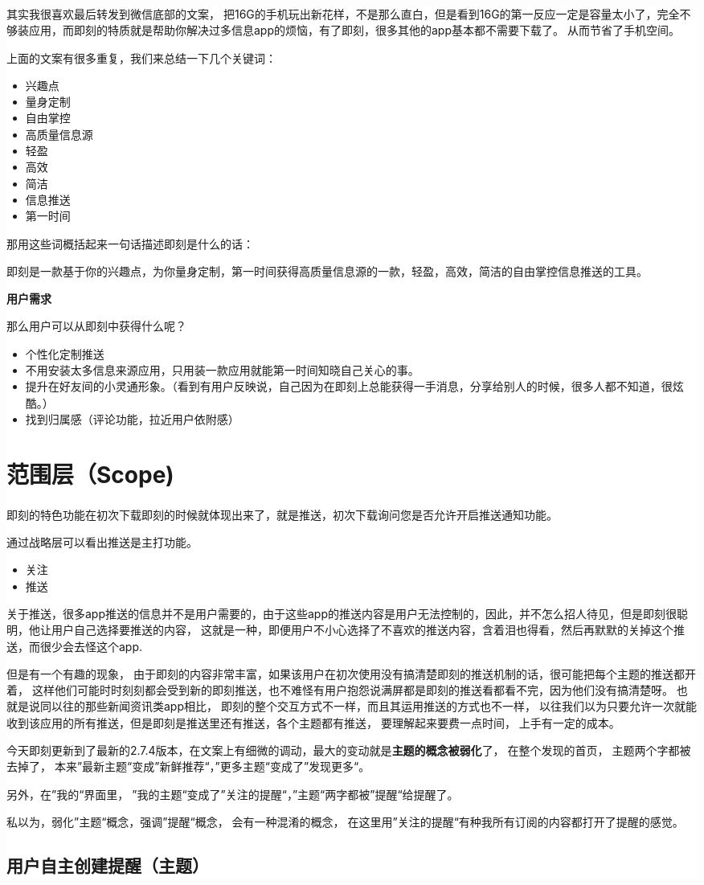 其实我很喜欢最后转发到微信底部的文案， 把16G的手机玩出新花样，不是那么直白，但是看到16G的第一反应一定是容量太小了，完全不够装应用，而即刻的特质就是帮助你解决过多信息app的烦恼，有了即刻，很多其他的app基本都不需要下载了。 从而节省了手机空间。 

上面的文案有很多重复，我们来总结一下几个关键词： 


* 兴趣点
* 量身定制
* 自由掌控
* 高质量信息源
* 轻盈
* 高效
* 简洁
* 信息推送
* 第一时间


那用这些词概括起来一句话描述即刻是什么的话： 

即刻是一款基于你的兴趣点，为你量身定制，第一时间获得高质量信息源的一款，轻盈，高效，简洁的自由掌控信息推送的工具。


**用户需求**

那么用户可以从即刻中获得什么呢？ 

* 个性化定制推送
* 不用安装太多信息来源应用，只用装一款应用就能第一时间知晓自己关心的事。
* 提升在好友间的小灵通形象。（看到有用户反映说，自己因为在即刻上总能获得一手消息，分享给别人的时候，很多人都不知道，很炫酷。）
* 找到归属感（评论功能，拉近用户依附感）


# 范围层（Scope)

即刻的特色功能在初次下载即刻的时候就体现出来了，就是推送，初次下载询问您是否允许开启推送通知功能。 


通过战略层可以看出推送是主打功能。 

* 关注
* 推送

关于推送，很多app推送的信息并不是用户需要的，由于这些app的推送内容是用户无法控制的，因此，并不怎么招人待见，但是即刻很聪明，他让用户自己选择要推送的内容， 这就是一种，即便用户不小心选择了不喜欢的推送内容，含着泪也得看，然后再默默的关掉这个推送，而很少会去怪这个app.

但是有一个有趣的现象， 由于即刻的内容非常丰富，如果该用户在初次使用没有搞清楚即刻的推送机制的话，很可能把每个主题的推送都开着， 这样他们可能时时刻刻都会受到新的即刻推送，也不难怪有用户抱怨说满屏都是即刻的推送看都看不完，因为他们没有搞清楚呀。 也就是说同以往的那些新闻资讯类app相比， 即刻的整个交互方式不一样，而且其运用推送的方式也不一样， 以往我们以为只要允许一次就能收到该应用的所有推送，但是即刻是推送里还有推送，各个主题都有推送， 要理解起来要费一点时间， 上手有一定的成本。 


今天即刻更新到了最新的2.7.4版本，在文案上有细微的调动，最大的变动就是**主题的概念被弱化**了， 在整个发现的首页， 主题两个字都被去掉了， 本来”最新主题“变成”新鲜推荐“，”更多主题“变成了”发现更多“。

另外，在”我的“界面里， ”我的主题“变成了”关注的提醒“，”主题“两字都被”提醒“给提醒了。 
 

私以为，弱化”主题“概念，强调”提醒“概念， 会有一种混淆的概念， 在这里用”关注的提醒“有种我所有订阅的内容都打开了提醒的感觉。 


## 用户自主创建提醒（主题）

